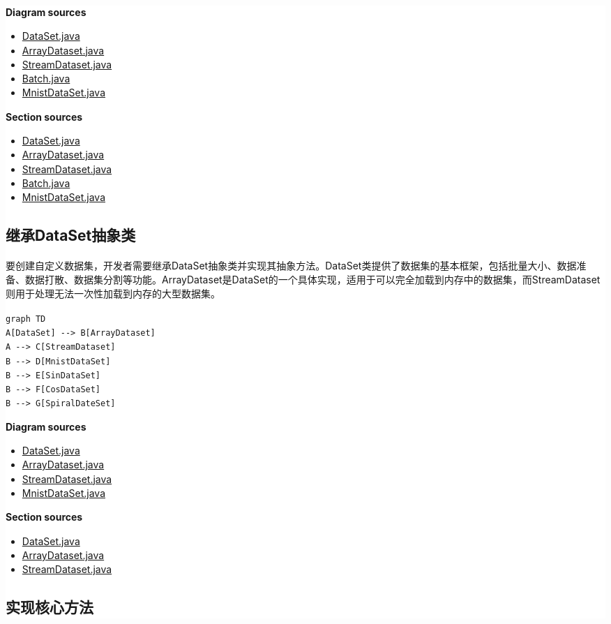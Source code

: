 **Diagram sources**
- [DataSet.java](file://src/main/java/io/leavesfly/tinydl/mlearning/dataset/DataSet.java#L1-L62)
- [ArrayDataset.java](file://src/main/java/io/leavesfly/tinydl/mlearning/dataset/ArrayDataset.java#L1-L116)
- [StreamDataset.java](file://src/main/java/io/leavesfly/tinydl/mlearning/dataset/StreamDataset.java#L1-L37)
- [Batch.java](file://src/main/java/io/leavesfly/tinydl/mlearning/dataset/Batch.java#L1-L68)
- [MnistDataSet.java](file://src/main/java/io/leavesfly/tinydl/mlearning/dataset/simple/MnistDataSet.java#L1-L181)

**Section sources**
- [DataSet.java](file://src/main/java/io/leavesfly/tinydl/mlearning/dataset/DataSet.java#L1-L62)
- [ArrayDataset.java](file://src/main/java/io/leavesfly/tinydl/mlearning/dataset/ArrayDataset.java#L1-L116)
- [StreamDataset.java](file://src/main/java/io/leavesfly/tinydl/mlearning/dataset/StreamDataset.java#L1-L37)
- [Batch.java](file://src/main/java/io/leavesfly/tinydl/mlearning/dataset/Batch.java#L1-L68)
- [MnistDataSet.java](file://src/main/java/io/leavesfly/tinydl/mlearning/dataset/simple/MnistDataSet.java#L1-L181)

## 继承DataSet抽象类

要创建自定义数据集，开发者需要继承DataSet抽象类并实现其抽象方法。DataSet类提供了数据集的基本框架，包括批量大小、数据准备、数据打散、数据集分割等功能。ArrayDataset是DataSet的一个具体实现，适用于可以完全加载到内存中的数据集，而StreamDataset则用于处理无法一次性加载到内存的大型数据集。

```mermaid
graph TD
A[DataSet] --> B[ArrayDataset]
A --> C[StreamDataset]
B --> D[MnistDataSet]
B --> E[SinDataSet]
B --> F[CosDataSet]
B --> G[SpiralDateSet]
```

**Diagram sources**
- [DataSet.java](file://src/main/java/io/leavesfly/tinydl/mlearning/dataset/DataSet.java#L1-L62)
- [ArrayDataset.java](file://src/main/java/io/leavesfly/tinydl/mlearning/dataset/ArrayDataset.java#L1-L116)
- [StreamDataset.java](file://src/main/java/io/leavesfly/tinydl/mlearning/dataset/StreamDataset.java#L1-L37)
- [MnistDataSet.java](file://src/main/java/io/leavesfly/tinydl/mlearning/dataset/simple/MnistDataSet.java#L1-L181)

**Section sources**
- [DataSet.java](file://src/main/java/io/leavesfly/tinydl/mlearning/dataset/DataSet.java#L1-L62)
- [ArrayDataset.java](file://src/main/java/io/leavesfly/tinydl/mlearning/dataset/ArrayDataset.java#L1-L116)
- [StreamDataset.java](file://src/main/java/io/leavesfly/tinydl/mlearning/dataset/StreamDataset.java#L1-L37)

## 实现核心方法
